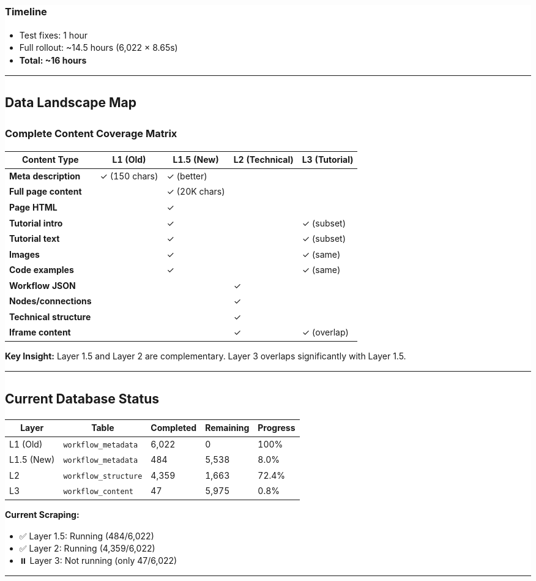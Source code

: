 ### Timeline
- Test fixes: 1 hour
- Full rollout: ~14.5 hours (6,022 × 8.65s)
- **Total: ~16 hours**

---

## Data Landscape Map

### Complete Content Coverage Matrix

| Content Type | L1 (Old) | L1.5 (New) | L2 (Technical) | L3 (Tutorial) |
|--------------|----------|------------|----------------|---------------|
| **Meta description** | ✓ (150 chars) | ✓ (better) | | |
| **Full page content** | | ✓ (20K chars) | | |
| **Page HTML** | | ✓ | | |
| **Tutorial intro** | | ✓ | | ✓ (subset) |
| **Tutorial text** | | ✓ | | ✓ (subset) |
| **Images** | | ✓ | | ✓ (same) |
| **Code examples** | | ✓ | | ✓ (same) |
| **Workflow JSON** | | | ✓ | |
| **Nodes/connections** | | | ✓ | |
| **Technical structure** | | | ✓ | |
| **Iframe content** | | | ✓ | ✓ (overlap) |

**Key Insight:** Layer 1.5 and Layer 2 are complementary. Layer 3 overlaps significantly with Layer 1.5.

---

## Current Database Status

| Layer | Table | Completed | Remaining | Progress |
|-------|-------|-----------|-----------|----------|
| L1 (Old) | `workflow_metadata` | 6,022 | 0 | 100% |
| L1.5 (New) | `workflow_metadata` | 484 | 5,538 | 8.0% |
| L2 | `workflow_structure` | 4,359 | 1,663 | 72.4% |
| L3 | `workflow_content` | 47 | 5,975 | 0.8% |

**Current Scraping:**
- ✅ Layer 1.5: Running (484/6,022)
- ✅ Layer 2: Running (4,359/6,022)
- ⏸️ Layer 3: Not running (only 47/6,022)

---